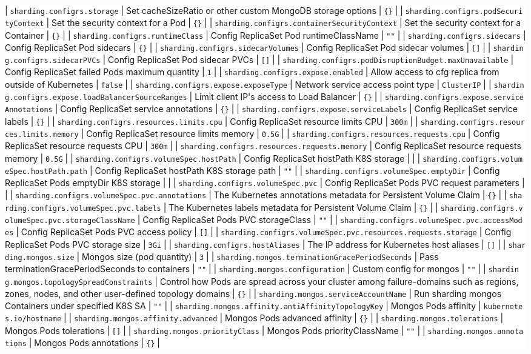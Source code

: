 | `sharding.configrs.storage`                    | Set cacheSizeRatio or other custom MongoDB storage options | `{}` |
| `sharding.configrs.podSecurityContext`         | Set the security context for a Pod             | `{}` |
| `sharding.configrs.containerSecurityContext`   | Set the security context for a Container       | `{}` |
| `sharding.configrs.runtimeClass`     | Config ReplicaSet Pod runtimeClassName            | `""` |
| `sharding.configrs.sidecars`         | Config ReplicaSet Pod sidecars                    | `{}` |
| `sharding.configrs.sidecarVolumes`   | Config ReplicaSet Pod sidecar volumes             | `[]` |
| `sharding.configrs.sidecarPVCs`      | Config ReplicaSet Pod sidecar PVCs                | `[]` |
| `sharding.configrs.podDisruptionBudget.maxUnavailable` | Config ReplicaSet failed Pods maximum quantity | `1` |
| `sharding.configrs.expose.enabled`             | Allow access to cfg replica from outside of Kubernetes       | `false` |
| `sharding.configrs.expose.exposeType`          | Network service access point type              | `ClusterIP` |
| `sharding.configrs.expose.loadBalancerSourceRanges`  | Limit client IP's access to Load Balancer | `{}` |
| `sharding.configrs.expose.serviceAnnotations`  | Config ReplicaSet service annotations | `{}` |
| `sharding.configrs.expose.serviceLabels`       | Config ReplicaSet service labels | `{}` |
| `sharding.configrs.resources.limits.cpu`       | Config ReplicaSet resource limits CPU | `300m` |
| `sharding.configrs.resources.limits.memory`    | Config ReplicaSet resource limits memory | `0.5G` |
| `sharding.configrs.resources.requests.cpu`     | Config ReplicaSet resource requests CPU | `300m` |
| `sharding.configrs.resources.requests.memory`  | Config ReplicaSet resource requests memory | `0.5G` |
| `sharding.configrs.volumeSpec.hostPath`        | Config ReplicaSet hostPath K8S storage | |
| `sharding.configrs.volumeSpec.hostPath.path`   | Config ReplicaSet hostPath K8S storage path | `""` |
| `sharding.configrs.volumeSpec.emptyDir`        | Config ReplicaSet Pods emptyDir K8S storage | |
| `sharding.configrs.volumeSpec.pvc`             | Config ReplicaSet Pods PVC request parameters | |
| `sharding.configrs.volumeSpec.pvc.annotations` | The Kubernetes annotations metadata for Persistent Volume Claim  | `{}` |
| `sharding.configrs.volumeSpec.pvc.labels`      | The Kubernetes labels metadata for Persistent Volume Claim       | `{}` |
| `sharding.configrs.volumeSpec.pvc.storageClassName` | Config ReplicaSet Pods PVC storageClass | `""` |
| `sharding.configrs.volumeSpec.pvc.accessModes` | Config ReplicaSet Pods PVC access policy | `[]` |
| `sharding.configrs.volumeSpec.pvc.resources.requests.storage` | Config ReplicaSet Pods PVC storage size | `3Gi` |
| `sharding.configrs.hostAliases`                | The IP address for Kubernetes host aliases             | `[]`  |
| `sharding.mongos.size`                         | Mongos size (pod quantity) | `3` |
| `sharding.mongos.terminationGracePeriodSeconds`  | Pass terminationGracePeriodSeconds to containers     | `""` |
| `sharding.mongos.configuration`                | Custom config for mongos   | `""` |
| `sharding.mongos.topologySpreadConstraints`    | Control how Pods are spread across your cluster among failure-domains such as regions, zones, nodes, and other user-defined topology domains   | `{}` |
| `sharding.mongos.serviceAccountName`           | Run sharding mongos Containers under specified K8S SA              | `""` |
| `sharding.mongos.affinity.antiAffinityTopologyKey`      | Mongos Pods affinity | `kubernetes.io/hostname` |
| `sharding.mongos.affinity.advanced`            | Mongos Pods advanced affinity | `{}` |
| `sharding.mongos.tolerations`                  | Mongos Pods tolerations       | `[]` |
| `sharding.mongos.priorityClass`                | Mongos Pods priorityClassName | `""` |
| `sharding.mongos.annotations`                  | Mongos Pods annotations | `{}` |